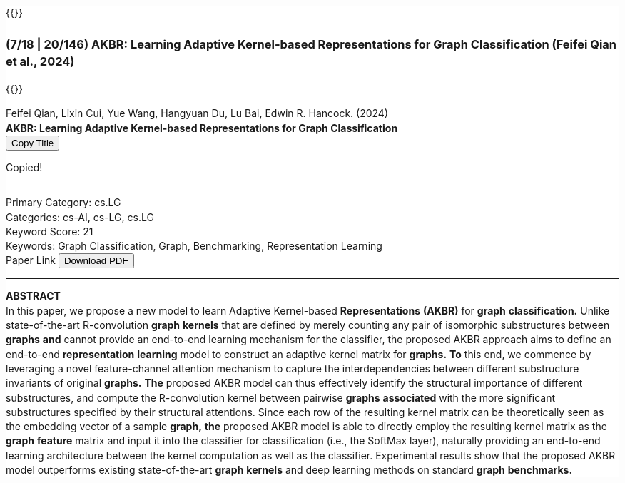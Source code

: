 {{</citation>}}


### (7/18 | 20/146) AKBR: Learning Adaptive Kernel-based Representations for Graph Classification (Feifei Qian et al., 2024)

{{<citation>}}

Feifei Qian, Lixin Cui, Yue Wang, Hangyuan Du, Lu Bai, Edwin R. Hancock. (2024)  
**AKBR: Learning Adaptive Kernel-based Representations for Graph Classification**
<br/>
<button class="copy-to-clipboard" title="AKBR: Learning Adaptive Kernel-based Representations for Graph Classification" index=20>
  <span class="copy-to-clipboard-item">Copy Title<span>
</button>
<div class="toast toast-copied toast-index-20 align-items-center text-bg-secondary border-0 position-absolute top-0 end-0" role="alert" aria-live="assertive" aria-atomic="true">
  <div class="d-flex">
    <div class="toast-body">
      Copied!
    </div>
  </div>
</div>

---
Primary Category: cs.LG  
Categories: cs-AI, cs-LG, cs.LG  
Keyword Score: 21  
Keywords: Graph Classification, Graph, Benchmarking, Representation Learning  
<a type="button" class="btn btn-outline-primary" href="http://arxiv.org/abs/2403.16130v1" target="_blank" >Paper Link</a>
<button type="button" class="btn btn-outline-primary download-pdf" url="https://arxiv.org/pdf/2403.16130v1.pdf" filename="2403.16130v1.pdf">Download PDF</button>

---


**ABSTRACT**  
In this paper, we propose a new model to learn Adaptive Kernel-based <b>Representations</b> <b>(AKBR)</b> for <b>graph</b> <b>classification.</b> Unlike state-of-the-art R-convolution <b>graph</b> <b>kernels</b> that are defined by merely counting any pair of isomorphic substructures between <b>graphs</b> <b>and</b> cannot provide an end-to-end learning mechanism for the classifier, the proposed AKBR approach aims to define an end-to-end <b>representation</b> <b>learning</b> model to construct an adaptive kernel matrix for <b>graphs.</b> <b>To</b> this end, we commence by leveraging a novel feature-channel attention mechanism to capture the interdependencies between different substructure invariants of original <b>graphs.</b> <b>The</b> proposed AKBR model can thus effectively identify the structural importance of different substructures, and compute the R-convolution kernel between pairwise <b>graphs</b> <b>associated</b> with the more significant substructures specified by their structural attentions. Since each row of the resulting kernel matrix can be theoretically seen as the embedding vector of a sample <b>graph,</b> <b>the</b> proposed AKBR model is able to directly employ the resulting kernel matrix as the <b>graph</b> <b>feature</b> matrix and input it into the classifier for classification (i.e., the SoftMax layer), naturally providing an end-to-end learning architecture between the kernel computation as well as the classifier. Experimental results show that the proposed AKBR model outperforms existing state-of-the-art <b>graph</b> <b>kernels</b> and deep learning methods on standard <b>graph</b> <b>benchmarks.</b>
